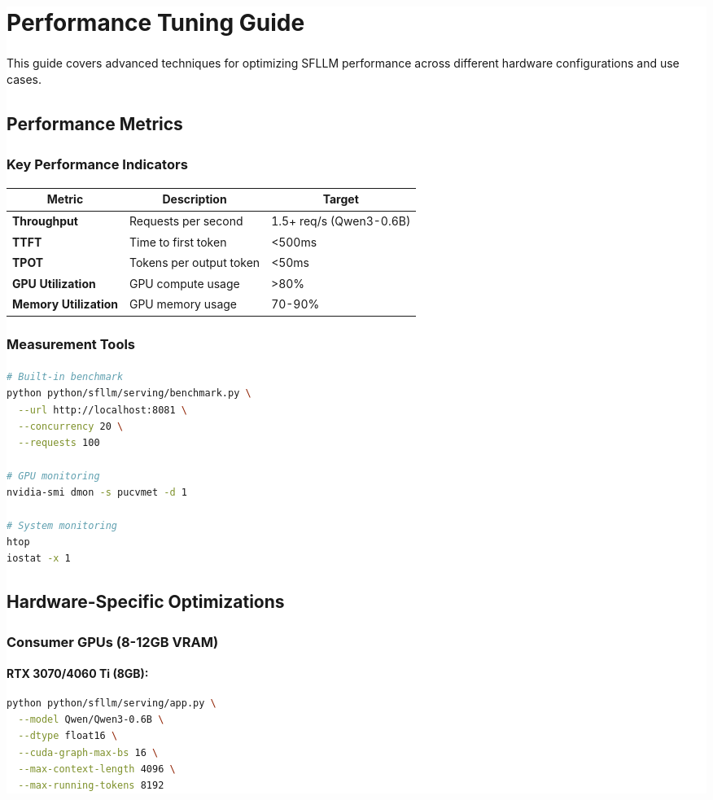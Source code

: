 # Performance Tuning Guide

This guide covers advanced techniques for optimizing SFLLM performance across different hardware configurations and use cases.

## Performance Metrics

### Key Performance Indicators

| Metric | Description | Target |
|--------|-------------|--------|
| **Throughput** | Requests per second | 1.5+ req/s (Qwen3-0.6B) |
| **TTFT** | Time to first token | <500ms |
| **TPOT** | Tokens per output token | <50ms |
| **GPU Utilization** | GPU compute usage | >80% |
| **Memory Utilization** | GPU memory usage | 70-90% |

### Measurement Tools

```bash
# Built-in benchmark
python python/sfllm/serving/benchmark.py \
  --url http://localhost:8081 \
  --concurrency 20 \
  --requests 100

# GPU monitoring
nvidia-smi dmon -s pucvmet -d 1

# System monitoring  
htop
iostat -x 1
```

## Hardware-Specific Optimizations

### Consumer GPUs (8-12GB VRAM)

**RTX 3070/4060 Ti (8GB):**
```bash
python python/sfllm/serving/app.py \
  --model Qwen/Qwen3-0.6B \
  --dtype float16 \
  --cuda-graph-max-bs 16 \
  --max-context-length 4096 \
  --max-running-tokens 8192
```

